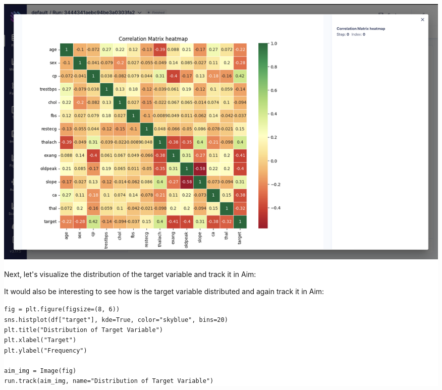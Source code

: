 ![Correlation Matrix heatmap ](/images/dynamic/untitled-5-.png "Correlation Matrix heatmap")

Next, let's visualize the distribution of the target variable and track it in Aim:

It would also be interesting to see how is the target variable distributed and again track it in Aim:

```
fig = plt.figure(figsize=(8, 6))
sns.histplot(df["target"], kde=True, color="skyblue", bins=20)
plt.title("Distribution of Target Variable")
plt.xlabel("Target")
plt.ylabel("Frequency")

aim_img = Image(fig)
run.track(aim_img, name="Distribution of Target Variable")
```
